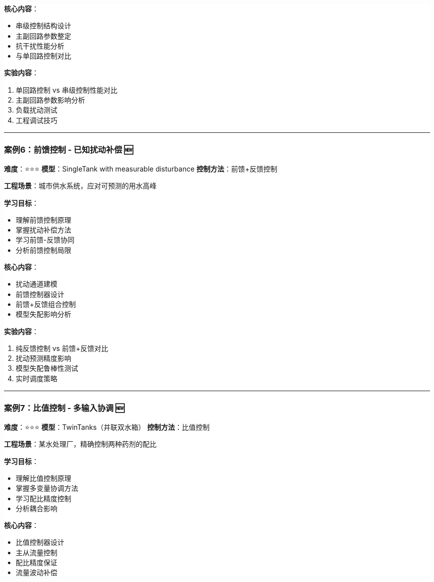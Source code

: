 **核心内容**：
- 串级控制结构设计
- 主副回路参数整定
- 抗干扰性能分析
- 与单回路控制对比

**实验内容**：
1. 单回路控制 vs 串级控制性能对比
2. 主副回路参数影响分析
3. 负载扰动测试
4. 工程调试技巧

---

### 案例6：前馈控制 - 已知扰动补偿 🆕
**难度**：⭐⭐⭐
**模型**：SingleTank with measurable disturbance
**控制方法**：前馈+反馈控制

**工程场景**：城市供水系统，应对可预测的用水高峰

**学习目标**：
- 理解前馈控制原理
- 掌握扰动补偿方法
- 学习前馈-反馈协同
- 分析前馈控制局限

**核心内容**：
- 扰动通道建模
- 前馈控制器设计
- 前馈+反馈组合控制
- 模型失配影响分析

**实验内容**：
1. 纯反馈控制 vs 前馈+反馈对比
2. 扰动预测精度影响
3. 模型失配鲁棒性测试
4. 实时调度策略

---

### 案例7：比值控制 - 多输入协调 🆕
**难度**：⭐⭐⭐
**模型**：TwinTanks（并联双水箱）
**控制方法**：比值控制

**工程场景**：某水处理厂，精确控制两种药剂的配比

**学习目标**：
- 理解比值控制原理
- 掌握多变量协调方法
- 学习配比精度控制
- 分析耦合影响

**核心内容**：
- 比值控制器设计
- 主从流量控制
- 配比精度保证
- 流量波动补偿
